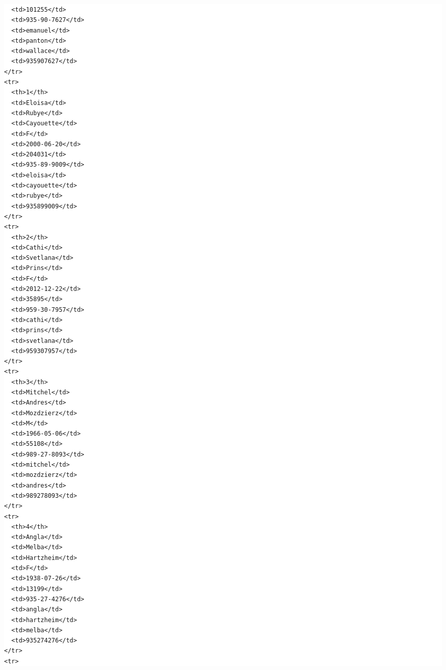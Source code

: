       <td>101255</td>
      <td>935-90-7627</td>
      <td>emanuel</td>
      <td>panton</td>
      <td>wallace</td>
      <td>935907627</td>
    </tr>
    <tr>
      <th>1</th>
      <td>Eloisa</td>
      <td>Rubye</td>
      <td>Cayouette</td>
      <td>F</td>
      <td>2000-06-20</td>
      <td>204031</td>
      <td>935-89-9009</td>
      <td>eloisa</td>
      <td>cayouette</td>
      <td>rubye</td>
      <td>935899009</td>
    </tr>
    <tr>
      <th>2</th>
      <td>Cathi</td>
      <td>Svetlana</td>
      <td>Prins</td>
      <td>F</td>
      <td>2012-12-22</td>
      <td>35895</td>
      <td>959-30-7957</td>
      <td>cathi</td>
      <td>prins</td>
      <td>svetlana</td>
      <td>959307957</td>
    </tr>
    <tr>
      <th>3</th>
      <td>Mitchel</td>
      <td>Andres</td>
      <td>Mozdzierz</td>
      <td>M</td>
      <td>1966-05-06</td>
      <td>55108</td>
      <td>989-27-8093</td>
      <td>mitchel</td>
      <td>mozdzierz</td>
      <td>andres</td>
      <td>989278093</td>
    </tr>
    <tr>
      <th>4</th>
      <td>Angla</td>
      <td>Melba</td>
      <td>Hartzheim</td>
      <td>F</td>
      <td>1938-07-26</td>
      <td>13199</td>
      <td>935-27-4276</td>
      <td>angla</td>
      <td>hartzheim</td>
      <td>melba</td>
      <td>935274276</td>
    </tr>
    <tr>